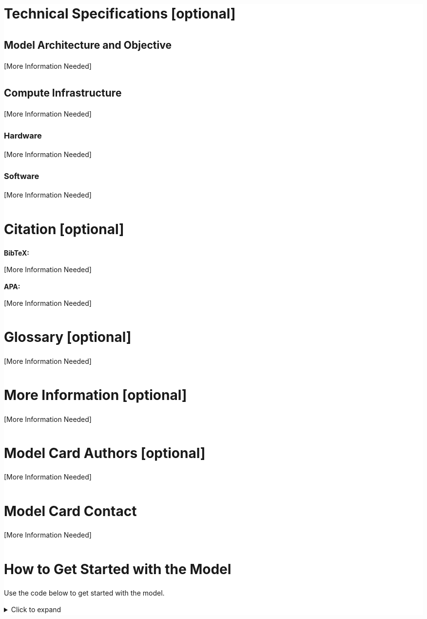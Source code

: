 # Technical Specifications [optional]

## Model Architecture and Objective

[More Information Needed]

## Compute Infrastructure

[More Information Needed]

### Hardware

[More Information Needed]

### Software

[More Information Needed]

# Citation [optional]



**BibTeX:**

[More Information Needed]

**APA:**

[More Information Needed]

# Glossary [optional]



[More Information Needed]

# More Information [optional]

[More Information Needed]

# Model Card Authors [optional]

[More Information Needed]

# Model Card Contact

[More Information Needed]

# How to Get Started with the Model

Use the code below to get started with the model.

<details><summary> Click to expand </summary></details>